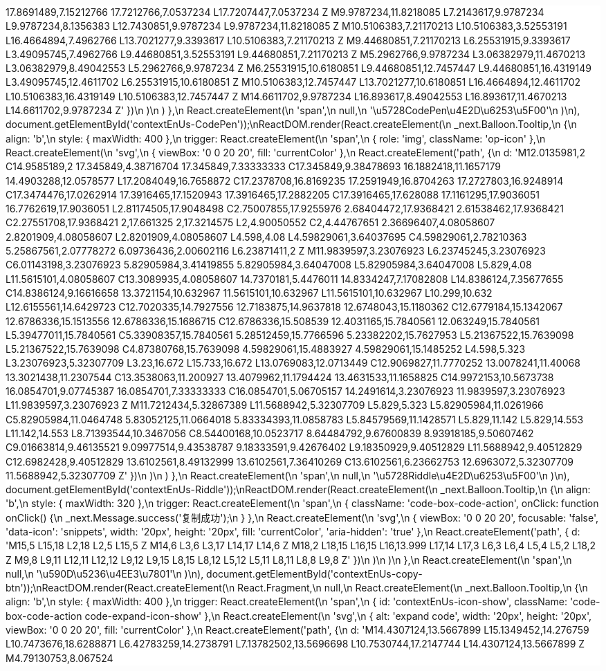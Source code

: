 17.8691489,7.15212766 17.7212766,7.0537234 L17.7207447,7.0537234 Z M9.9787234,11.8218085 L7.2143617,9.9787234 L9.9787234,8.1356383 L12.7430851,9.9787234 L9.9787234,11.8218085 Z M10.5106383,7.21170213 L10.5106383,3.52553191 L16.4664894,7.4962766 L13.7021277,9.3393617 L10.5106383,7.21170213 Z M9.44680851,7.21170213 L6.25531915,9.3393617 L3.49095745,7.4962766 L9.44680851,3.52553191 L9.44680851,7.21170213 Z M5.2962766,9.9787234 L3.06382979,11.4670213 L3.06382979,8.49042553 L5.2962766,9.9787234 Z M6.25531915,10.6180851 L9.44680851,12.7457447 L9.44680851,16.4319149 L3.49095745,12.4611702 L6.25531915,10.6180851 Z M10.5106383,12.7457447 L13.7021277,10.6180851 L16.4664894,12.4611702 L10.5106383,16.4319149 L10.5106383,12.7457447 Z M14.6611702,9.9787234 L16.893617,8.49042553 L16.893617,11.4670213 L14.6611702,9.9787234 Z' })\n            )\n        ) },\n    React.createElement(\n        'span',\n        null,\n        '\\u5728CodePen\\u4E2D\\u6253\\u5F00'\n    )\n), document.getElementById('contextEnUs-CodePen'));\nReactDOM.render(React.createElement(\n    _next.Balloon.Tooltip,\n    {\n        align: 'b',\n        style: { maxWidth: 400 },\n        trigger: React.createElement(\n            'span',\n            { role: 'img', className: 'op-icon' },\n            React.createElement(\n                'svg',\n                { viewBox: '0 0 20 20', fill: 'currentColor' },\n                React.createElement('path', {\n                    d: 'M12.0135981,2 C14.9585189,2 17.345849,4.38716704 17.345849,7.33333333 C17.345849,9.38478693 16.1882418,11.1657179 14.4903288,12.0578577 L17.2084049,16.7658872 C17.2378708,16.8169235 17.2591949,16.8704263 17.2727803,16.9248914 C17.3474476,17.0262914 17.3916465,17.1520943 17.3916465,17.2882205 C17.3916465,17.628088 17.1161295,17.9036051 16.7762619,17.9036051 L2.81174505,17.9048498 C2.75007855,17.9255976 2.68404472,17.9368421 2.61538462,17.9368421 C2.27551708,17.9368421 2,17.661325 2,17.3214575 L2,4.90050552 C2,4.44767651 2.36696407,4.08058607 2.8201909,4.08058607 L2.8201909,4.08058607 L4.598,4.08 L4.59829061,3.64037695 C4.59829061,2.78210363 5.25867561,2.07778272 6.09736436,2.00602116 L6.23871411,2 Z M11.9839597,3.23076923 L6.23745245,3.23076923 C6.01143198,3.23076923 5.82905984,3.41419855 5.82905984,3.64047008 L5.82905984,3.64047008 L5.829,4.08 L11.5615101,4.08058607 C13.3089935,4.08058607 14.7370181,5.4476011 14.8334247,7.17082808 L14.8386124,7.35677655 C14.8386124,9.16616658 13.3721154,10.632967 11.5615101,10.632967 L11.5615101,10.632967 L10.299,10.632 L12.6155561,14.6429723 C12.7020335,14.7927556 12.7183875,14.9637818 12.6748043,15.1180362 C12.6779184,15.1342067 12.6786336,15.1513556 12.6786336,15.1686715 C12.6786336,15.508539 12.4031165,15.7840561 12.063249,15.7840561 L5.39477011,15.7840561 C5.33908357,15.7840561 5.28512459,15.7766596 5.23382202,15.7627953 L5.21367522,15.7639098 L5.21367522,15.7639098 C4.87380768,15.7639098 4.59829061,15.4883927 4.59829061,15.1485252 L4.598,5.323 L3.23076923,5.32307709 L3.23,16.672 L15.733,16.672 L13.0769083,12.0713449 C12.9069827,11.7770252 13.0078241,11.40068 13.3021438,11.2307544 C13.3538063,11.200927 13.4079962,11.1794424 13.4631533,11.1658825 C14.9972153,10.5673738 16.0854701,9.07745387 16.0854701,7.33333333 C16.0854701,5.06705157 14.2491614,3.23076923 11.9839597,3.23076923 L11.9839597,3.23076923 Z M11.7212434,5.32867389 L11.5688942,5.32307709 L5.829,5.323 L5.82905984,11.0261966 C5.82905984,11.0464748 5.83052125,11.0664018 5.83334393,11.0858783 L5.84579569,11.1428571 L5.829,11.142 L5.829,14.553 L11.142,14.553 L8.71393544,10.3467056 C8.54400168,10.0523717 8.64484792,9.67600839 8.93918185,9.50607462 C9.01663814,9.46135521 9.09977514,9.43538787 9.18333591,9.42676402 L9.18350929,9.40512829 L11.5688942,9.40512829 C12.6982428,9.40512829 13.6102561,8.49132999 13.6102561,7.36410269 C13.6102561,6.23662753 12.6963072,5.32307709 11.5688942,5.32307709 Z' })\n            )\n        ) },\n    React.createElement(\n        'span',\n        null,\n        '\\u5728Riddle\\u4E2D\\u6253\\u5F00'\n    )\n), document.getElementById('contextEnUs-Riddle'));\nReactDOM.render(React.createElement(\n    _next.Balloon.Tooltip,\n    {\n        align: 'b',\n        style: { maxWidth: 320 },\n        trigger: React.createElement(\n            'span',\n            { className: 'code-box-code-action', onClick: function onClick() {\n                    _next.Message.success('复制成功');\n                } },\n            React.createElement(\n                'svg',\n                { viewBox: '0 0 20 20', focusable: 'false', 'data-icon': 'snippets', width: '20px', height: '20px', fill: 'currentColor', 'aria-hidden': 'true' },\n                React.createElement('path', { d: 'M15,5 L15,18 L2,18 L2,5 L15,5 Z M14,6 L3,6 L3,17 L14,17 L14,6 Z M18,2 L18,15 L16,15 L16,13.999 L17,14 L17,3 L6,3 L6,4 L5,4 L5,2 L18,2 Z M9,8 L9,11 L12,11 L12,12 L9,12 L9,15 L8,15 L8,12 L5,12 L5,11 L8,11 L8,8 L9,8 Z' })\n            )\n        )\n    },\n    React.createElement(\n        'span',\n        null,\n        '\\u590D\\u5236\\u4EE3\\u7801'\n    )\n), document.getElementById('contextEnUs-copy-btn'));\nReactDOM.render(React.createElement(\n    React.Fragment,\n    null,\n    React.createElement(\n        _next.Balloon.Tooltip,\n        {\n            align: 'b',\n            style: { maxWidth: 400 },\n            trigger: React.createElement(\n                'span',\n                { id: 'contextEnUs-icon-show', className: 'code-box-code-action code-expand-icon-show' },\n                React.createElement(\n                    'svg',\n                    { alt: 'expand code', width: '20px', height: '20px', viewBox: '0 0 20 20', fill: 'currentColor' },\n                    React.createElement('path', {\n                        d: 'M14.4307124,13.5667899 L15.1349452,14.276759 L10.7473676,18.6288871 L6.42783259,14.2738791 L7.13782502,13.5696698 L10.7530744,17.2147744 L14.4307124,13.5667899 Z M4.79130753,8.067524